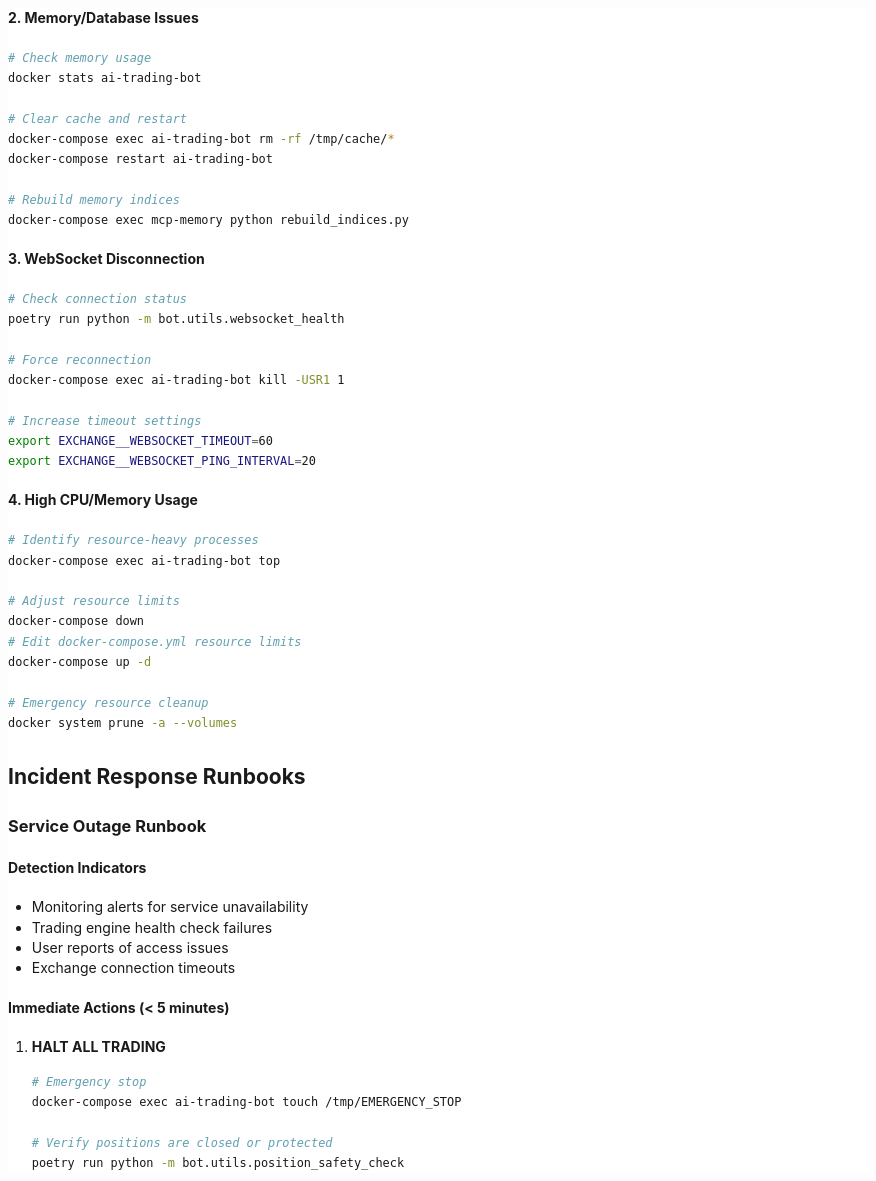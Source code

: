 #### 2. Memory/Database Issues
```bash
# Check memory usage
docker stats ai-trading-bot

# Clear cache and restart
docker-compose exec ai-trading-bot rm -rf /tmp/cache/*
docker-compose restart ai-trading-bot

# Rebuild memory indices
docker-compose exec mcp-memory python rebuild_indices.py
```

#### 3. WebSocket Disconnection
```bash
# Check connection status
poetry run python -m bot.utils.websocket_health

# Force reconnection
docker-compose exec ai-trading-bot kill -USR1 1

# Increase timeout settings
export EXCHANGE__WEBSOCKET_TIMEOUT=60
export EXCHANGE__WEBSOCKET_PING_INTERVAL=20
```

#### 4. High CPU/Memory Usage
```bash
# Identify resource-heavy processes
docker-compose exec ai-trading-bot top

# Adjust resource limits
docker-compose down
# Edit docker-compose.yml resource limits
docker-compose up -d

# Emergency resource cleanup
docker system prune -a --volumes
```

## Incident Response Runbooks

### Service Outage Runbook

#### Detection Indicators
- Monitoring alerts for service unavailability
- Trading engine health check failures
- User reports of access issues
- Exchange connection timeouts

#### Immediate Actions (< 5 minutes)
1. **HALT ALL TRADING**
   ```bash
   # Emergency stop
   docker-compose exec ai-trading-bot touch /tmp/EMERGENCY_STOP

   # Verify positions are closed or protected
   poetry run python -m bot.utils.position_safety_check
   ```
